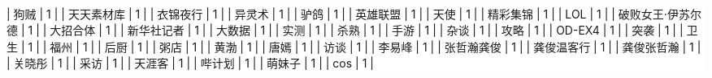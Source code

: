 | 狗贼 | 1 |
| 天天素材库 | 1 |
| 衣锦夜行 | 1 |
| 异灵术 | 1 |
| 驴鸽 | 1 |
| 英雄联盟 | 1 |
| 天使 | 1 |
| 精彩集锦 | 1 |
| LOL | 1 |
| 破败女王·伊苏尔德 | 1 |
| 大招合体 | 1 |
| 新华社记者 | 1 |
| 大数据 | 1 |
| 实测 | 1 |
| 杀熟 | 1 |
| 手游 | 1 |
| 杂谈 | 1 |
| 攻略 | 1 |
| OD-EX4 | 1 |
| 突袭 | 1 |
| 卫生 | 1 |
| 福州 | 1 |
| 后厨 | 1 |
| 粥店 | 1 |
| 黄渤 | 1 |
| 唐嫣 | 1 |
| 访谈 | 1 |
| 李易峰 | 1 |
| 张哲瀚龚俊 | 1 |
| 龚俊温客行 | 1 |
| 龚俊张哲瀚 | 1 |
| 关晓彤 | 1 |
| 采访 | 1 |
| 天涯客 | 1 |
| 哔计划 | 1 |
| 萌妹子 | 1 |
| cos | 1 |